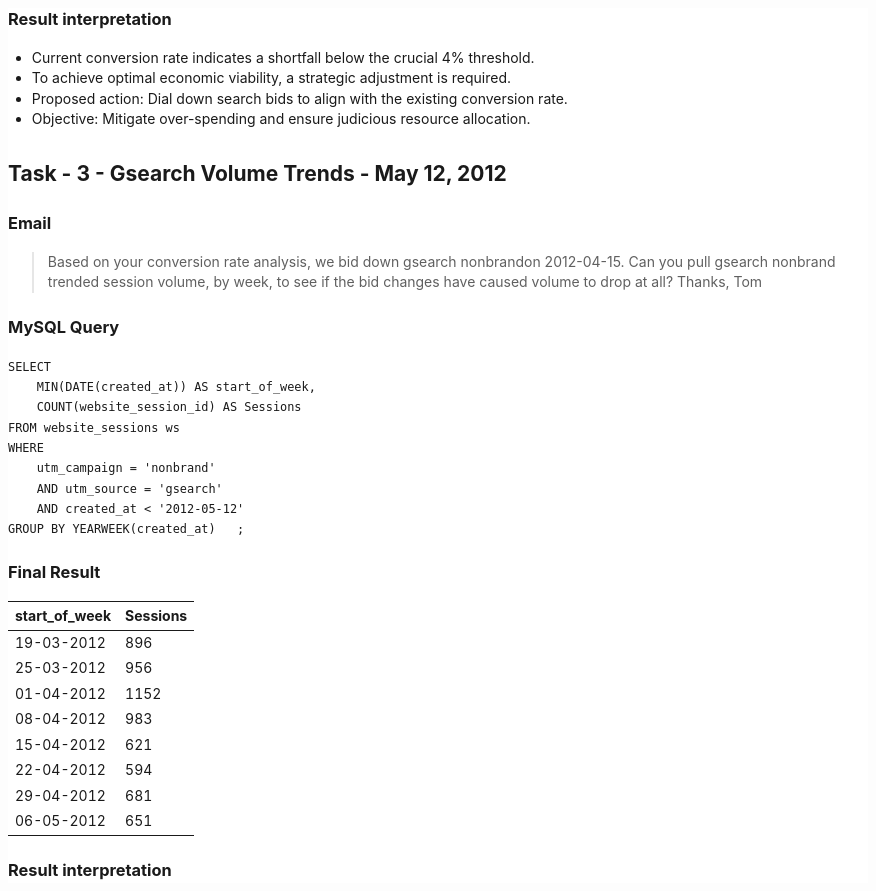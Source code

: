 ### Result interpretation

- Current conversion rate indicates a shortfall below the crucial 4% threshold.
- To achieve optimal economic viability, a strategic adjustment is required.
- Proposed action: Dial down search bids to align with the existing conversion rate.
- Objective: Mitigate over-spending and ensure judicious resource allocation.

## Task - 3 - Gsearch Volume Trends - May 12, 2012

### Email

>Based on your conversion rate analysis, we bid down gsearch nonbrandon 2012-04-15. Can you pull gsearch nonbrand trended session volume, by 
>week, to see if the bid changes have caused volume to drop at all?
>Thanks, Tom

### MySQL Query

```
SELECT 
	MIN(DATE(created_at)) AS start_of_week,
	COUNT(website_session_id) AS Sessions
FROM website_sessions ws
WHERE 
	utm_campaign = 'nonbrand'
    AND utm_source = 'gsearch'
    AND created_at < '2012-05-12'
GROUP BY YEARWEEK(created_at)   ;
```

### Final Result

| start_of_week | Sessions |
|---------------|----------|
| 19-03-2012    | 896      |
| 25-03-2012    | 956      |
| 01-04-2012    | 1152     |
| 08-04-2012    | 983      |
| 15-04-2012    | 621      |
| 22-04-2012    | 594      |
| 29-04-2012    | 681      |
| 06-05-2012    | 651      |

### Result interpretation

